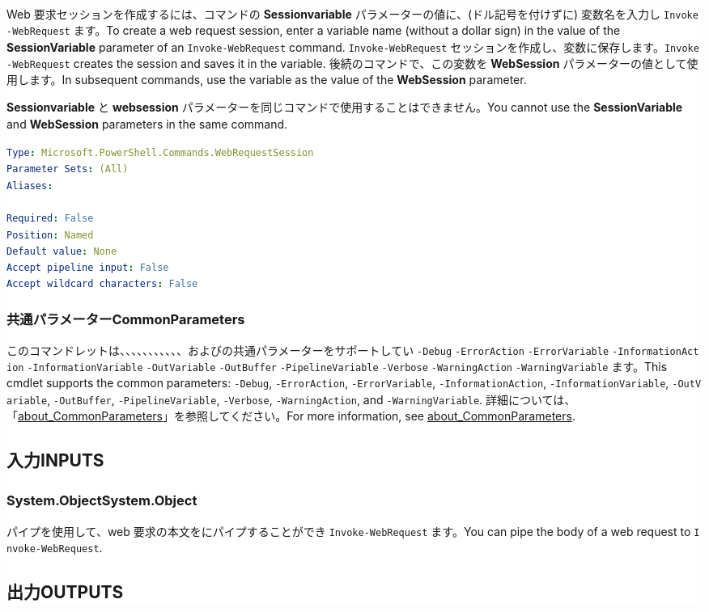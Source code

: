 <span data-ttu-id="f61ff-267">Web 要求セッションを作成するには、コマンドの **Sessionvariable** パラメーターの値に、(ドル記号を付けずに) 変数名を入力し `Invoke-WebRequest` ます。</span><span class="sxs-lookup"><span data-stu-id="f61ff-267">To create a web request session, enter a variable name (without a dollar sign) in the value of the **SessionVariable** parameter of an `Invoke-WebRequest` command.</span></span> <span data-ttu-id="f61ff-268">`Invoke-WebRequest` セッションを作成し、変数に保存します。</span><span class="sxs-lookup"><span data-stu-id="f61ff-268">`Invoke-WebRequest` creates the session and saves it in the variable.</span></span> <span data-ttu-id="f61ff-269">後続のコマンドで、この変数を **WebSession** パラメーターの値として使用します。</span><span class="sxs-lookup"><span data-stu-id="f61ff-269">In subsequent commands, use the variable as the value of the **WebSession** parameter.</span></span>

<span data-ttu-id="f61ff-270">**Sessionvariable** と **websession** パラメーターを同じコマンドで使用することはできません。</span><span class="sxs-lookup"><span data-stu-id="f61ff-270">You cannot use the **SessionVariable** and **WebSession** parameters in the same command.</span></span>

```yaml
Type: Microsoft.PowerShell.Commands.WebRequestSession
Parameter Sets: (All)
Aliases:

Required: False
Position: Named
Default value: None
Accept pipeline input: False
Accept wildcard characters: False
```

### <span data-ttu-id="f61ff-271">共通パラメーター</span><span class="sxs-lookup"><span data-stu-id="f61ff-271">CommonParameters</span></span>

<span data-ttu-id="f61ff-272">このコマンドレットは、、、、、、、、、、、およびの共通パラメーターをサポートしてい `-Debug` `-ErrorAction` `-ErrorVariable` `-InformationAction` `-InformationVariable` `-OutVariable` `-OutBuffer` `-PipelineVariable` `-Verbose` `-WarningAction` `-WarningVariable` ます。</span><span class="sxs-lookup"><span data-stu-id="f61ff-272">This cmdlet supports the common parameters: `-Debug`, `-ErrorAction`, `-ErrorVariable`, `-InformationAction`, `-InformationVariable`, `-OutVariable`, `-OutBuffer`, `-PipelineVariable`, `-Verbose`, `-WarningAction`, and `-WarningVariable`.</span></span> <span data-ttu-id="f61ff-273">詳細については、「[about_CommonParameters](https://go.microsoft.com/fwlink/?LinkID=113216)」を参照してください。</span><span class="sxs-lookup"><span data-stu-id="f61ff-273">For more information, see [about_CommonParameters](https://go.microsoft.com/fwlink/?LinkID=113216).</span></span>

## <span data-ttu-id="f61ff-274">入力</span><span class="sxs-lookup"><span data-stu-id="f61ff-274">INPUTS</span></span>

### <span data-ttu-id="f61ff-275">System.Object</span><span class="sxs-lookup"><span data-stu-id="f61ff-275">System.Object</span></span>

<span data-ttu-id="f61ff-276">パイプを使用して、web 要求の本文をにパイプすることができ `Invoke-WebRequest` ます。</span><span class="sxs-lookup"><span data-stu-id="f61ff-276">You can pipe the body of a web request to `Invoke-WebRequest`.</span></span>

## <span data-ttu-id="f61ff-277">出力</span><span class="sxs-lookup"><span data-stu-id="f61ff-277">OUTPUTS</span></span>
